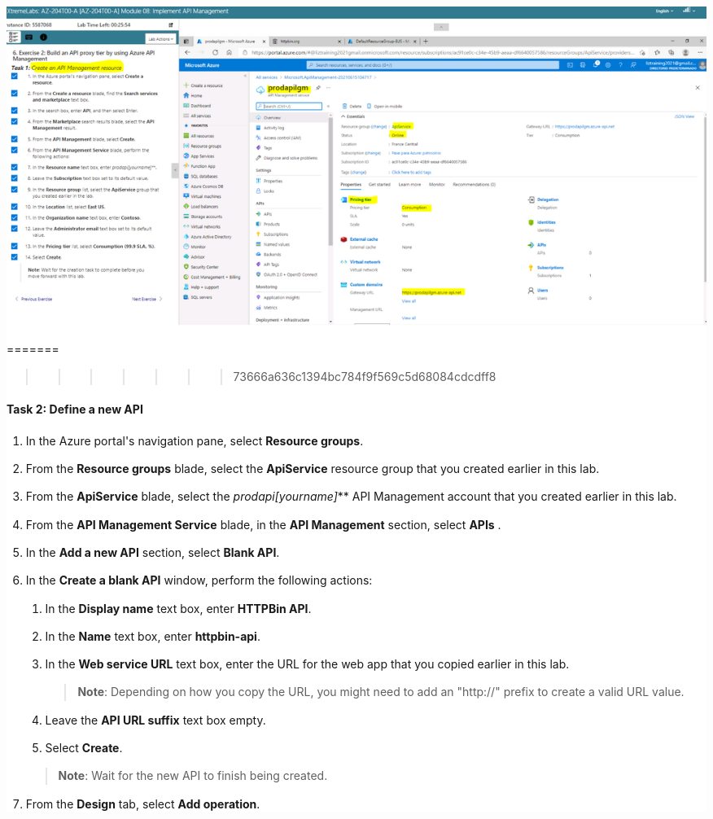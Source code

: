 ![M8-Exer2-T1b](ZZ-lab/M8-Exer2-T1b.PNG)

=======
>>>>>>> 73666a636c1394bc784f9f569c5d68084cdcdff8
#### Task 2: Define a new API

1.  In the Azure portal's navigation pane, select **Resource groups**.

1.  From the **Resource groups** blade, select the **ApiService** resource group that you created earlier in this lab.

1.  From the **ApiService** blade, select the **prodapi*[yourname]*** API Management account that you created earlier in this lab.

1.  From the **API Management Service** blade, in the **API Management** section, select **APIs** .

1.  In the **Add a new API** section, select **Blank API**.

1.  In the **Create a blank API** window, perform the following actions:
    
    1.  In the **Display name** text box, enter **HTTPBin API**.
    
    1.  In the **Name** text box, enter **httpbin-api**.
    
    1.  In the **Web service URL** text box, enter the URL for the web app that you copied earlier in this lab.

        > **Note**: Depending on how you copy the URL, you might need to add an "http://" prefix to create a valid URL value.

    1.  Leave the **API URL suffix** text box empty.

    1.  Select **Create**.

    > **Note**: Wait for the new API to finish being created.

1.  From the **Design** tab, select **Add operation**.
